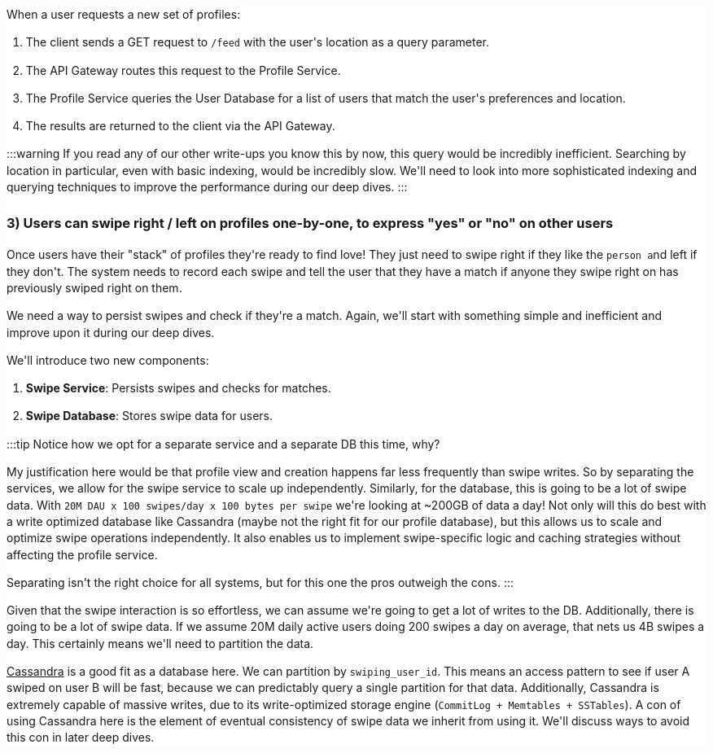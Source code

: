 When a user requests a new set of profiles:

1. The client sends a GET request to `/feed` with the user's location as a query parameter.
    
2. The API Gateway routes this request to the Profile Service.
    
3. The Profile Service queries the User Database for a list of users that match the user's preferences and location.
    
4. The results are returned to the client via the API Gateway.
    

:::warning
If you read any of our other write-ups you know this by now, this query would be incredibly inefficient. Searching by location in particular, even with basic indexing, would be incredibly slow. We'll need to look into more sophisticated indexing and querying techniques to improve the performance during our deep dives.
:::

### 3) Users can swipe right / left on profiles one-by-one, to express "yes" or "no" on other users

Once users have their "stack" of profiles they're ready to find love! They just need to swipe right if they like the `person a`nd left if they don't. The system needs to record each swipe and tell the user that they have a match if anyone they swipe right on has previously swiped right on them.

We need a way to persist swipes and check if they're a match. Again, we'll start with something simple and inefficient and improve upon it during our deep dives.

We'll introduce two new components:

1. **Swipe Service**: Persists swipes and checks for matches.
    
2. **Swipe Database**: Stores swipe data for users.
    
:::tip
Notice how we opt for a separate service and a separate DB this time, why?

My justification here would be that profile view and creation happens far less frequently than swipe writes. So by separating the services, we allow for the swipe service to scale up independently. Similarly, for the database, this is going to be a lot of swipe data. With `20M DAU x 100 swipes/day x 100 bytes per swipe` we're looking at ~200GB of data a day! Not only will this do best with a write optimized database like Cassandra (maybe not the right fit for our profile database), but this allows us to scale and optimize swipe operations independently. It also enables us to implement swipe-specific logic and caching strategies without affecting the profile service.

Separating isn't the right choice for all systems, but for this one the pros outweigh the cons.
:::

Given that the swipe interaction is so effortless, we can assume we're going to get a lot of writes to the DB. Additionally, there is going to be a lot of swipe data. If we assume 20M daily active users doing 200 swipes a day on average, that nets us 4B swipes a day. This certainly means we'll need to partition the data.

[Cassandra](https://www.hellointerview.com/learn/system-design/deep-dives/cassandra) is a good fit as a database here. We can partition by `swiping_user_id`. This means an access pattern to see if user A swiped on user B will be fast, because we can predictably query a single partition for that data. Additionally, Cassandra is extremely capable of massive writes, due to its write-optimized storage engine (`CommitLog + Memtables + SSTables`). A con of using Cassandra here is the element of eventual consistency of swipe data we inherit from using it. We'll discuss ways to avoid this con in later deep dives.
